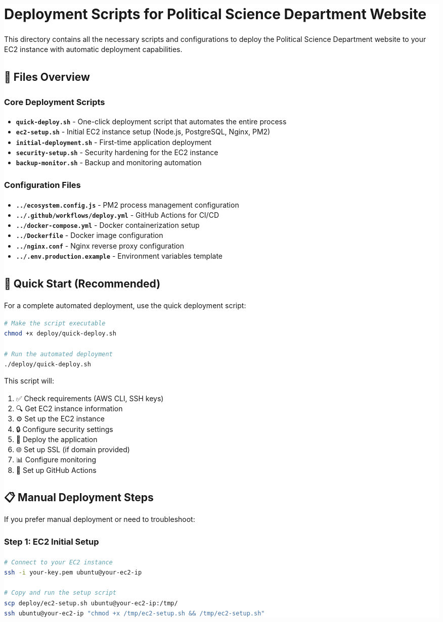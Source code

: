 # Deployment Scripts for Political Science Department Website

This directory contains all the necessary scripts and configurations to deploy the Political Science Department website to your EC2 instance with automatic deployment capabilities.

## 📁 Files Overview

### Core Deployment Scripts
- **`quick-deploy.sh`** - One-click deployment script that automates the entire process
- **`ec2-setup.sh`** - Initial EC2 instance setup (Node.js, PostgreSQL, Nginx, PM2)
- **`initial-deployment.sh`** - First-time application deployment
- **`security-setup.sh`** - Security hardening for the EC2 instance
- **`backup-monitor.sh`** - Backup and monitoring automation

### Configuration Files
- **`../ecosystem.config.js`** - PM2 process management configuration
- **`../.github/workflows/deploy.yml`** - GitHub Actions for CI/CD
- **`../docker-compose.yml`** - Docker containerization setup
- **`../Dockerfile`** - Docker image configuration
- **`../nginx.conf`** - Nginx reverse proxy configuration
- **`../.env.production.example`** - Environment variables template

## 🚀 Quick Start (Recommended)

For a complete automated deployment, use the quick deployment script:

```bash
# Make the script executable
chmod +x deploy/quick-deploy.sh

# Run the automated deployment
./deploy/quick-deploy.sh
```

This script will:
1. ✅ Check requirements (AWS CLI, SSH keys)
2. 🔍 Get EC2 instance information
3. ⚙️ Set up the EC2 instance
4. 🔒 Configure security settings
5. 🚀 Deploy the application
6. 🌐 Set up SSL (if domain provided)
7. 📊 Configure monitoring
8. 🔄 Set up GitHub Actions

## 📋 Manual Deployment Steps

If you prefer manual deployment or need to troubleshoot:

### Step 1: EC2 Initial Setup
```bash
# Connect to your EC2 instance
ssh -i your-key.pem ubuntu@your-ec2-ip

# Copy and run the setup script
scp deploy/ec2-setup.sh ubuntu@your-ec2-ip:/tmp/
ssh ubuntu@your-ec2-ip "chmod +x /tmp/ec2-setup.sh && /tmp/ec2-setup.sh"
```
